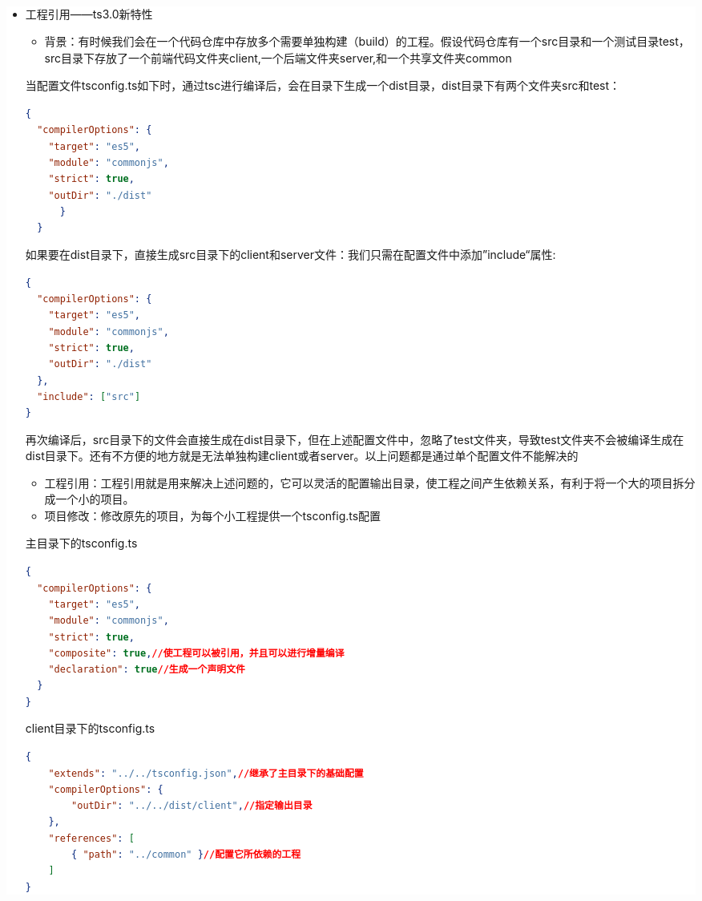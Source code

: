 + 工程引用——ts3.0新特性

  + 背景：有时候我们会在一个代码仓库中存放多个需要单独构建（build）的工程。假设代码仓库有一个src目录和一个测试目录test，src目录下存放了一个前端代码文件夹client,一个后端文件夹server,和一个共享文件夹common

  当配置文件tsconfig.ts如下时，通过tsc进行编译后，会在目录下生成一个dist目录，dist目录下有两个文件夹src和test：

  ```JSON
  {
    "compilerOptions": {
      "target": "es5",
      "module": "commonjs",
      "strict": true,
      "outDir": "./dist"
    	}
    }
  ```

  如果要在dist目录下，直接生成src目录下的client和server文件：我们只需在配置文件中添加”include“属性:

  ```JSON
  {
    "compilerOptions": {
      "target": "es5",
      "module": "commonjs",
      "strict": true,
      "outDir": "./dist"
    },
    "include": ["src"]
  }
  ```

  再次编译后，src目录下的文件会直接生成在dist目录下，但在上述配置文件中，忽略了test文件夹，导致test文件夹不会被编译生成在dist目录下。还有不方便的地方就是无法单独构建client或者server。以上问题都是通过单个配置文件不能解决的

  + 工程引用：工程引用就是用来解决上述问题的，它可以灵活的配置输出目录，使工程之间产生依赖关系，有利于将一个大的项目拆分成一个小的项目。
  + 项目修改：修改原先的项目，为每个小工程提供一个tsconfig.ts配置

  主目录下的tsconfig.ts

  ```JSON
  {
    "compilerOptions": {
      "target": "es5",
      "module": "commonjs",
      "strict": true,
      "composite": true,//使工程可以被引用，并且可以进行增量编译
      "declaration": true//生成一个声明文件
    }
  }
  
  ```

  client目录下的tsconfig.ts

  ```JSON
  {
      "extends": "../../tsconfig.json",//继承了主目录下的基础配置
      "compilerOptions": {
          "outDir": "../../dist/client",//指定输出目录
      },
      "references": [
          { "path": "../common" }//配置它所依赖的工程
      ]
  }
  ```
